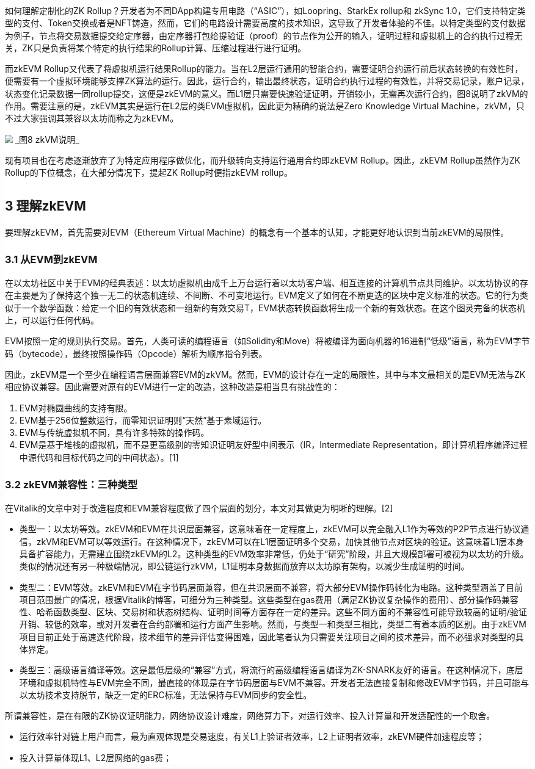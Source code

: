 如何理解定制化的ZK Rollup？开发者为不同DApp构建专用电路（“ASIC”），如Loopring、StarkEx rollup和 zkSync 1.0，它们支持特定类型的支付、Token交换或者是NFT铸造，然而，它们的电路设计需要高度的技术知识，这导致了开发者体验的不佳。以特定类型的支付数据为例子，节点将交易数据提交给定序器，由定序器打包给提验证（proof）的节点作为公开的输入，证明过程和虚拟机上的合约执行过程无关，ZK只是负责将某个特定的执行结果的Rollup计算、压缩过程进行进行证明。

而zkEVM Rollup又代表了将虚拟机运行结果Rollup的能力。当在L2层运行通用的智能合约，需要证明合约运行前后状态转换的有效性时，便需要有一个虚拟环境能够支撑ZK算法的运行。因此，运行合约，输出最终状态，证明合约执行过程的有效性，并将交易记录，账户记录，状态变化记录数据一同rollup提交，这便是zkEVM的意义。而L1层只需要快速验证证明，开销较小，无需再次运行合约，图8说明了zkVM的作用。需要注意的是，zkEVM其实是运行在L2层的类EVM虚拟机，因此更为精确的说法是Zero Knowledge Virtual Machine，zkVM，只不过大家强调其兼容以太坊而称之为zkEVM。

<img src="https://fanwb.oss-cn-beijing.aliyuncs.com/img/uTools_1689667759663.png" style="zoom:80%;" />
_图8 zkVM说明_

现有项目也在考虑逐渐放弃了为特定应用程序做优化，而升级转向支持运行通用合约即zkEVM Rollup。因此，zkEVM Rollup虽然作为ZK Rollup的下位概念，在大部分情况下，提起ZK Rollup时便指zkEVM rollup。

## 3 理解zkEVM

要理解zkEVM，首先需要对EVM（Ethereum Virtual Machine）的概念有一个基本的认知，才能更好地认识到当前zkEVM的局限性。

### 3.1 从EVM到zkEVM

在以太坊社区中关于EVM的经典表述：以太坊虚拟机由成千上万台运行着以太坊客户端、相互连接的计算机节点共同维护。以太坊协议的存在主要是为了保持这个独一无二的状态机连续、不间断、不可变地运行。EVM定义了如何在不断更迭的区块中定义标准的状态。它的行为类似于一个数学函数：给定一个旧的有效状态和一组新的有效交易T，EVM状态转换函数将生成一个新的有效状态。在这个图灵完备的状态机上，可以运行任何代码。

EVM按照一定的规则执行交易。首先，人类可读的编程语言（如Solidity和Move）将被编译为面向机器的16进制“低级”语言，称为EVM字节码（bytecode），最终按照操作码（Opcode）解析为顺序指令列表。

因此，zkEVM是一个至少在编程语言层面兼容EVM的zkVM。然而，EVM的设计存在一定的局限性，其中与本文最相关的是EVM无法与ZK相应协议兼容。因此需要对原有的EVM进行一定的改造，这种改造是相当具有挑战性的：

1. EVM对椭圆曲线的支持有限。
2. EVM基于256位整数运行，而零知识证明则“天然”基于素域运行。
3. EVM与传统虚拟机不同，具有许多特殊的操作码。
4. EVM是基于堆栈的虚拟机，而不是更高级别的零知识证明友好型中间表示（IR，Intermediate Representation，即计算机程序编译过程中源代码和目标代码之间的中间状态）。[1]

### 3.2 zkEVM兼容性：三种类型

在Vitalik的文章中对于改造程度和EVM兼容程度做了四个层面的划分，本文对其做更为明晰的理解。[2]

- 类型一：以太坊等效。zkEVM和EVM在共识层面兼容，这意味着在一定程度上，zkEVM可以完全融入L1作为等效的P2P节点进行协议通信，zkVM和EVM可以等效运行。在这种情况下，zkEVM可以在L1层面证明多个交易，加快其他节点对区块的验证。这意味着L1层本身具备扩容能力，无需建立围绕zkEVM的L2。这种类型的EVM效率非常低，仍处于“研究”阶段，并且大规模部署可被视为以太坊的升级。类似的情况还有另一种极端情况，即公链运行zkVM，L1证明本身数据而放弃以太坊原有架构，以减少生成证明的时间。

- 类型二：EVM等效。zkEVM和EVM在字节码层面兼容，但在共识层面不兼容，将大部分EVM操作码转化为电路。这种类型涵盖了目前项目范围最广的情况，根据Vitalik的博客，可细分为三种类型。这些类型在gas费用（满足ZK协议复杂操作的费用）、部分操作码兼容性、哈希函数类型、区块、交易树和状态树结构、证明时间等方面存在一定的差异。这些不同方面的不兼容性可能导致较高的证明/验证开销、较低的效率，或对开发者在合约部署和运行方面产生影响。然而，与类型一和类型三相比，类型二有着本质的区别。由于zkEVM项目目前正处于高速迭代阶段，技术细节的差异评估变得困难，因此笔者认为只需要关注项目之间的技术差异，而不必强求对类型的具体界定。

- 类型三：高级语言编译等效。这是最低层级的“兼容”方式，将流行的高级编程语言编译为ZK-SNARK友好的语言。在这种情况下，底层环境和虚拟机特性与EVM完全不同，最直接的体现是在字节码层面与EVM不兼容。开发者无法直接复制和修改EVM字节码，并且可能与以太坊技术支持脱节，缺乏一定的ERC标准，无法保持与EVM同步的安全性。

所谓兼容性，是在有限的ZK协议证明能力，网络协议设计难度，网络算力下，对运行效率、投入计算量和开发适配性的一个取舍。

- 运行效率针对链上用户而言，最为直观体现是交易速度，有关L1上验证者效率，L2上证明者效率，zkEVM硬件加速程度等；

- 投入计算量体现L1、L2层网络的gas费；
